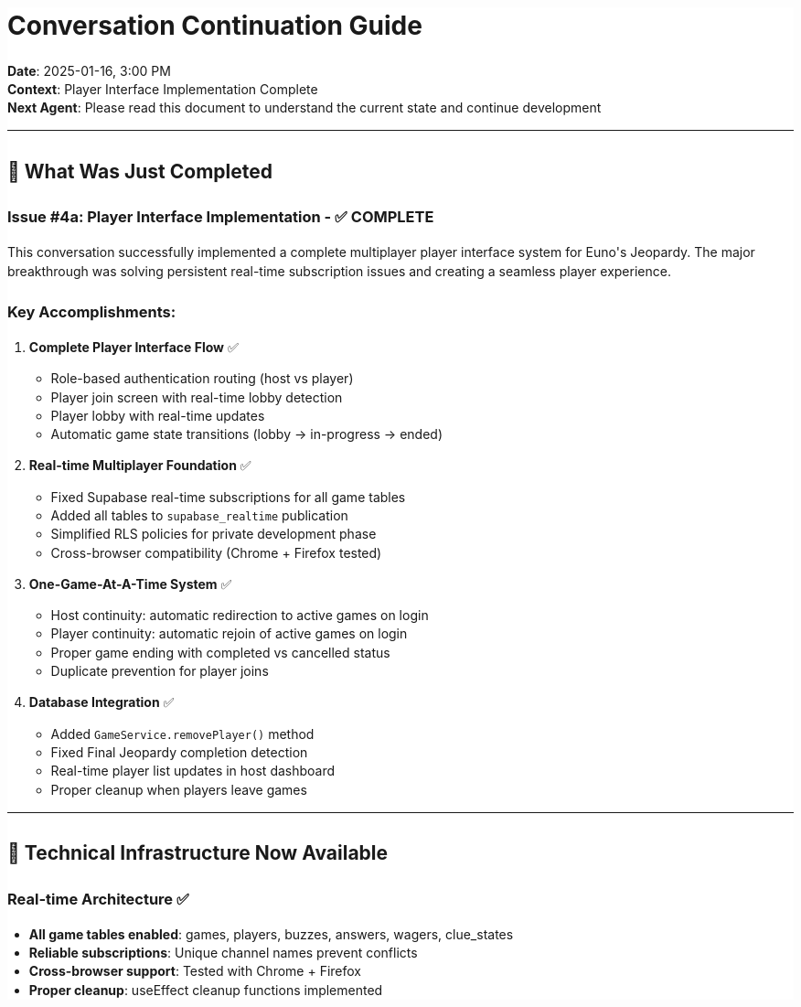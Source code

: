 # Conversation Continuation Guide

**Date**: 2025-01-16, 3:00 PM  
**Context**: Player Interface Implementation Complete  
**Next Agent**: Please read this document to understand the current state and continue development

---

## 🎯 **What Was Just Completed**

### **Issue #4a: Player Interface Implementation - ✅ COMPLETE**

This conversation successfully implemented a complete multiplayer player interface system for Euno's Jeopardy. The major breakthrough was solving persistent real-time subscription issues and creating a seamless player experience.

### **Key Accomplishments:**

1. **Complete Player Interface Flow** ✅
   - Role-based authentication routing (host vs player)
   - Player join screen with real-time lobby detection
   - Player lobby with real-time updates
   - Automatic game state transitions (lobby → in-progress → ended)

2. **Real-time Multiplayer Foundation** ✅
   - Fixed Supabase real-time subscriptions for all game tables
   - Added all tables to `supabase_realtime` publication
   - Simplified RLS policies for private development phase
   - Cross-browser compatibility (Chrome + Firefox tested)

3. **One-Game-At-A-Time System** ✅
   - Host continuity: automatic redirection to active games on login
   - Player continuity: automatic rejoin of active games on login
   - Proper game ending with completed vs cancelled status
   - Duplicate prevention for player joins

4. **Database Integration** ✅
   - Added `GameService.removePlayer()` method
   - Fixed Final Jeopardy completion detection
   - Real-time player list updates in host dashboard
   - Proper cleanup when players leave games

---

## 🔧 **Technical Infrastructure Now Available**

### **Real-time Architecture** ✅
- **All game tables enabled**: games, players, buzzes, answers, wagers, clue_states
- **Reliable subscriptions**: Unique channel names prevent conflicts
- **Cross-browser support**: Tested with Chrome + Firefox
- **Proper cleanup**: useEffect cleanup functions implemented
